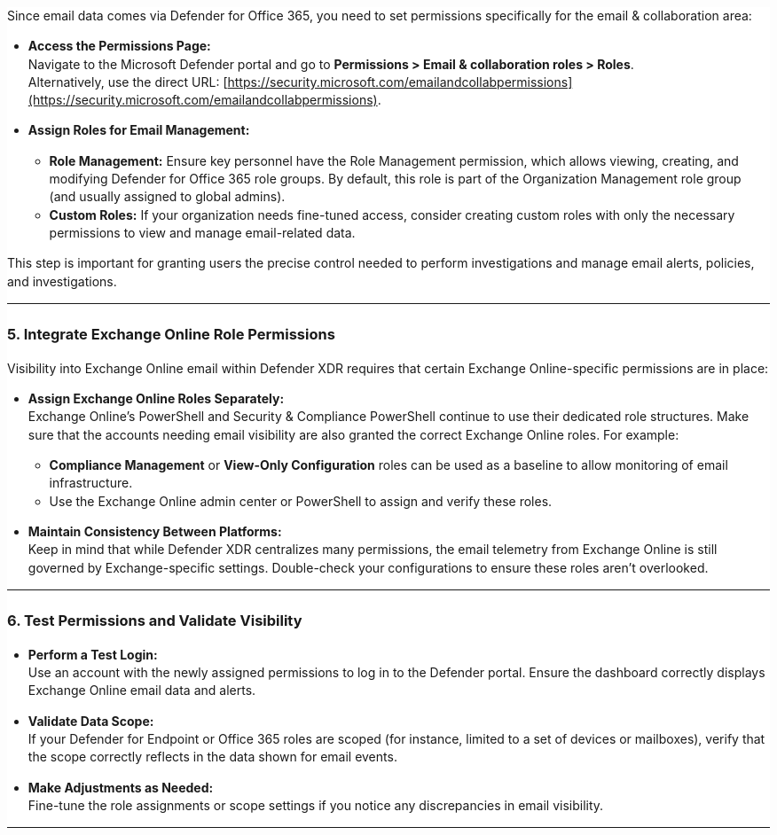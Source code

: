 Since email data comes via Defender for Office 365, you need to set permissions specifically for the email & collaboration area:

- **Access the Permissions Page:**  
  Navigate to the Microsoft Defender portal and go to **Permissions > Email & collaboration roles > Roles**.  
  Alternatively, use the direct URL: [https://security.microsoft.com/emailandcollabpermissions](https://security.microsoft.com/emailandcollabpermissions).

- **Assign Roles for Email Management:**  
  - **Role Management:** Ensure key personnel have the Role Management permission, which allows viewing, creating, and modifying Defender for Office 365 role groups. By default, this role is part of the Organization Management role group (and usually assigned to global admins).
  - **Custom Roles:** If your organization needs fine-tuned access, consider creating custom roles with only the necessary permissions to view and manage email-related data.

This step is important for granting users the precise control needed to perform investigations and manage email alerts, policies, and investigations.

---

### 5. Integrate Exchange Online Role Permissions

Visibility into Exchange Online email within Defender XDR requires that certain Exchange Online-specific permissions are in place:

- **Assign Exchange Online Roles Separately:**  
  Exchange Online’s PowerShell and Security & Compliance PowerShell continue to use their dedicated role structures. Make sure that the accounts needing email visibility are also granted the correct Exchange Online roles. For example:
  - **Compliance Management** or **View-Only Configuration** roles can be used as a baseline to allow monitoring of email infrastructure.
  - Use the Exchange Online admin center or PowerShell to assign and verify these roles.

- **Maintain Consistency Between Platforms:**  
  Keep in mind that while Defender XDR centralizes many permissions, the email telemetry from Exchange Online is still governed by Exchange-specific settings. Double-check your configurations to ensure these roles aren’t overlooked.

---

### 6. Test Permissions and Validate Visibility

- **Perform a Test Login:**  
  Use an account with the newly assigned permissions to log in to the Defender portal. Ensure the dashboard correctly displays Exchange Online email data and alerts.

- **Validate Data Scope:**  
  If your Defender for Endpoint or Office 365 roles are scoped (for instance, limited to a set of devices or mailboxes), verify that the scope correctly reflects in the data shown for email events.

- **Make Adjustments as Needed:**  
  Fine-tune the role assignments or scope settings if you notice any discrepancies in email visibility.

---
